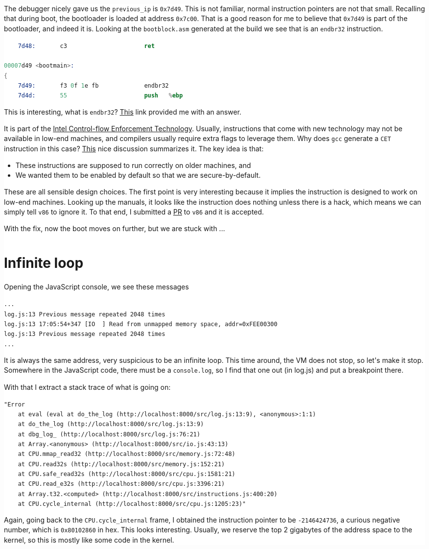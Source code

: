The debugger nicely gave us the `previous_ip` is `0x7d49`. This is not familiar, normal instruction pointers are not that small. Recalling that during boot, the bootloader is loaded at address `0x7c00`. That is a good reason for me to believe that `0x7d49` is part of the bootloader, and indeed it is. Looking at the `bootblock.asm` generated at the build we see that is an `endbr32` instruction.

```s
    7d48:       c3                      ret

00007d49 <bootmain>:
{
    7d49:       f3 0f 1e fb             endbr32
    7d4d:       55                      push   %ebp
```

This is interesting, what is `endbr32`? [This](https://stackoverflow.com/questions/56120231/how-do-old-cpus-execute-the-new-endbr64-and-endbr32-instructions) link provided me with an answer.

It is part of the [Intel Control-flow Enforcement Technology](https://software.intel.com/content/www/us/en/develop/articles/technical-look-control-flow-enforcement-technology.html). Usually, instructions that come with new technology may not be available in low-end machines, and compilers usually require extra flags to leverage them. Why does `gcc` generate a `CET` instruction in this case? [This](https://gcc.gnu.org/bugzilla/show_bug.cgi?id=83087) nice discussion summarizes it. The key idea is that:

- These instructions are supposed to run correctly on older machines, and
- We wanted them to be enabled by default so that we are secure-by-default.

These are all sensible design choices. The first point is very interesting because it implies the instruction is designed to work on low-end machines. Looking up the manuals, it looks like the instruction does nothing unless there is a hack, which means we can simply tell `v86` to ignore it. To that end, I submitted a [PR](https://github.com/copy/v86/pull/344) to `v86` and it is accepted.

With the fix, now the boot moves on further, but we are stuck with ... 

# Infinite loop
Opening the JavaScript console, we see these messages

```txt
...
log.js:13 Previous message repeated 2048 times
log.js:13 17:05:54+347 [IO  ] Read from unmapped memory space, addr=0xFEE00300
log.js:13 Previous message repeated 2048 times
...
```

It is always the same address, very suspicious to be an infinite loop. This time around, the VM does not stop, so let's make it stop. Somewhere in the JavaScript code, there must be a `console.log`, so I find that one out (in log.js) and put a breakpoint there.

With that I extract a stack trace of what is going on:
```txt
"Error
    at eval (eval at do_the_log (http://localhost:8000/src/log.js:13:9), <anonymous>:1:1)
    at do_the_log (http://localhost:8000/src/log.js:13:9)
    at dbg_log_ (http://localhost:8000/src/log.js:76:21)
    at Array.<anonymous> (http://localhost:8000/src/io.js:43:13)
    at CPU.mmap_read32 (http://localhost:8000/src/memory.js:72:48)
    at CPU.read32s (http://localhost:8000/src/memory.js:152:21)
    at CPU.safe_read32s (http://localhost:8000/src/cpu.js:1581:21)
    at CPU.read_e32s (http://localhost:8000/src/cpu.js:3396:21)
    at Array.t32.<computed> (http://localhost:8000/src/instructions.js:400:20)
    at CPU.cycle_internal (http://localhost:8000/src/cpu.js:1205:23)"
```
Again, going back to the `CPU.cycle_internal` frame, I obtained the instruction pointer to be `-2146424736`, a curious negative number, which is `0x80102860` in hex. This looks interesting. Usually, we reserve the top 2 gigabytes of the address space to the kernel, so this is mostly like some code in the kernel.
